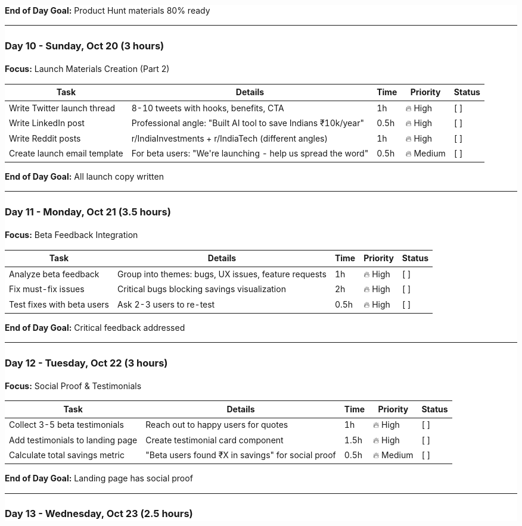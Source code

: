 **End of Day Goal:** Product Hunt materials 80% ready

---

### Day 10 - Sunday, Oct 20 (3 hours)

**Focus:** Launch Materials Creation (Part 2)

| Task | Details | Time | Priority | Status |
|------|---------|------|----------|--------|
| Write Twitter launch thread | 8-10 tweets with hooks, benefits, CTA | 1h | 🔥 High | [ ] |
| Write LinkedIn post | Professional angle: "Built AI tool to save Indians ₹10k/year" | 0.5h | 🔥 High | [ ] |
| Write Reddit posts | r/IndiaInvestments + r/IndiaTech (different angles) | 1h | 🔥 High | [ ] |
| Create launch email template | For beta users: "We're launching - help us spread the word" | 0.5h | 🔥 Medium | [ ] |

**End of Day Goal:** All launch copy written

---

### Day 11 - Monday, Oct 21 (3.5 hours)

**Focus:** Beta Feedback Integration

| Task | Details | Time | Priority | Status |
|------|---------|------|----------|--------|
| Analyze beta feedback | Group into themes: bugs, UX issues, feature requests | 1h | 🔥 High | [ ] |
| Fix must-fix issues | Critical bugs blocking savings visualization | 2h | 🔥 High | [ ] |
| Test fixes with beta users | Ask 2-3 users to re-test | 0.5h | 🔥 High | [ ] |

**End of Day Goal:** Critical feedback addressed

---

### Day 12 - Tuesday, Oct 22 (3 hours)

**Focus:** Social Proof & Testimonials

| Task | Details | Time | Priority | Status |
|------|---------|------|----------|--------|
| Collect 3-5 beta testimonials | Reach out to happy users for quotes | 1h | 🔥 High | [ ] |
| Add testimonials to landing page | Create testimonial card component | 1.5h | 🔥 High | [ ] |
| Calculate total savings metric | "Beta users found ₹X in savings" for social proof | 0.5h | 🔥 Medium | [ ] |

**End of Day Goal:** Landing page has social proof

---

### Day 13 - Wednesday, Oct 23 (2.5 hours)

